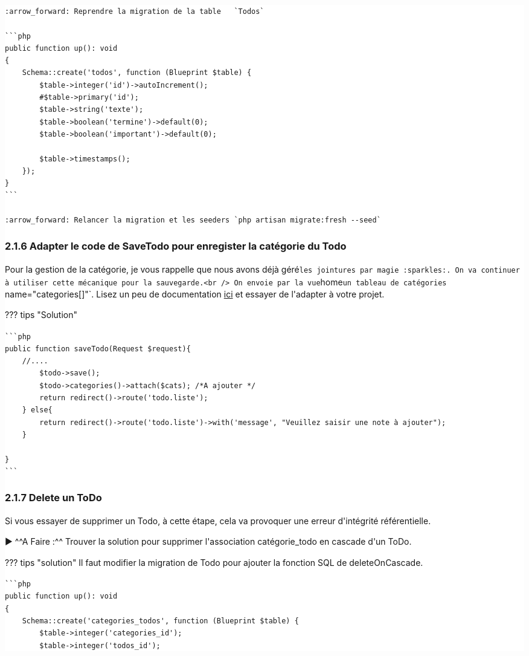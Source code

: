     :arrow_forward: Reprendre la migration de la table   `Todos`

    ```php
    public function up(): void
    {
        Schema::create('todos', function (Blueprint $table) {
            $table->integer('id')->autoIncrement();
            #$table->primary('id');
            $table->string('texte');
            $table->boolean('termine')->default(0);
            $table->boolean('important')->default(0);
            
            $table->timestamps();
        });
    }
    ```

    :arrow_forward: Relancer la migration et les seeders `php artisan migrate:fresh --seed`

### 2.1.6 Adapter le code de SaveTodo pour enregister la catégorie du Todo

Pour la gestion de la catégorie, je vous rappelle que nous avons déjà géré` les jointures par magie :sparkles:. On va continuer à utiliser cette mécanique pour la sauvegarde.<br />
On envoie par la vue `home` un tableau de catégories `name="categories[]"`.
Lisez un peu de documentation [ici](https://laravel.sillo.org/cours-laravel-10-les-donnees-la-relation-nn/) et essayer de l'adapter à votre projet.

??? tips "Solution"
    
    ```php
    public function saveTodo(Request $request){
        //....
            $todo->save();
            $todo->categories()->attach($cats); /*A ajouter */
            return redirect()->route('todo.liste');
        } else{
            return redirect()->route('todo.liste')->with('message', "Veuillez saisir une note à ajouter");
        }

    }
    ```

### 2.1.7 Delete un ToDo

Si vous essayer de supprimer un Todo, à cette étape, cela va provoquer une erreur d'intégrité référentielle. <br />

:arrow_forward: ^^A Faire :^^ Trouver la solution pour supprimer l'association catégorie_todo en cascade d'un ToDo.

??? tips "solution"
    Il faut modifier la migration de Todo pour ajouter la fonction SQL de deleteOnCascade.

    ```php
    public function up(): void
    {
        Schema::create('categories_todos', function (Blueprint $table) {
            $table->integer('categories_id');
            $table->integer('todos_id');
            